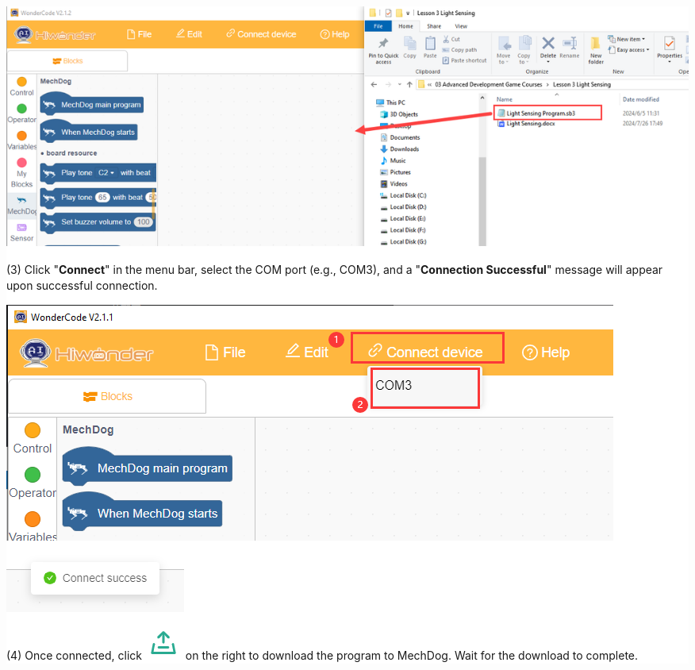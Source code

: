 <img class="common_img" src="../_static/media/chapter_3/section_3/03/image11.png" />

(3) Click "**Connect**" in the menu bar, select the COM port (e.g., COM3), and a "**Connection Successful**" message will appear upon successful connection.

<img class="common_img" src="../_static/media/chapter_3/section_3/03/image12.png" />

<img class="common_img" src="../_static/media/chapter_3/section_3/03/image13.png" />

(4) Once connected, click <img  src="../_static/media/chapter_3/section_3/03/image14.png" /> on the right to download the program to MechDog. Wait for the download to complete.
